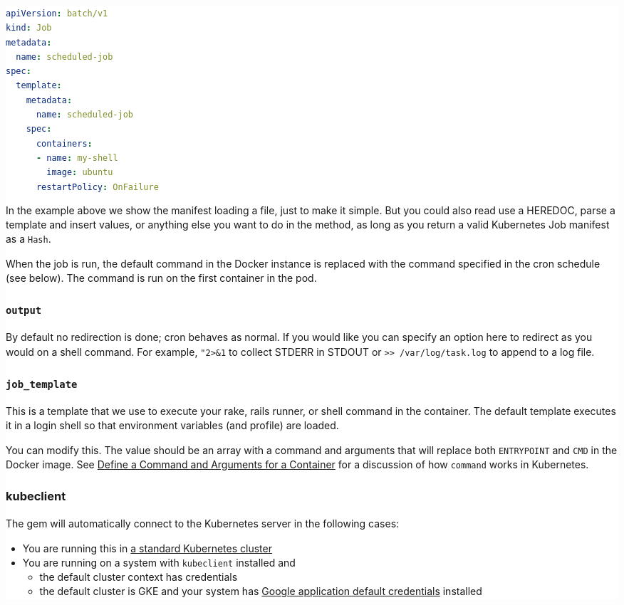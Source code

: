 ```yaml
apiVersion: batch/v1
kind: Job
metadata:
  name: scheduled-job
spec:
  template:
    metadata:
      name: scheduled-job
    spec:
      containers:
      - name: my-shell
        image: ubuntu
      restartPolicy: OnFailure
```

In the example above we show the manifest loading a file, just to make it
simple. But you could also read use a HEREDOC, parse a template and insert
values, or anything else you want to do in the method, as long as you return
a valid Kubernetes Job manifest as a `Hash`.

When the job is run, the default command in the Docker instance is replaced with
the command specified in the cron schedule (see below). The command is run on the 
first container in the pod.

### `output`

By default no redirection is done; cron behaves as normal. If you would like you 
can specify an option here to redirect as you would on a shell command. For example,
`"2>&1` to collect STDERR in STDOUT or `>> /var/log/task.log` to append to a log file.

### `job_template`

This is a template that we use to execute your rake, rails runner, or shell command
in the container. The default template executes it in a login shell so that environment
variables (and profile) are loaded. 

You can modify this. The value should be an array with a command and arguments that will
replace both `ENTRYPOINT` and `CMD` in the Docker image. See
[Define a Command and Arguments for a Container](https://kubernetes.io/docs/tasks/inject-data-application/define-command-argument-container/)
for a discussion of how `command` works in Kubernetes.

### kubeclient
The gem will automatically connect to the Kubernetes server in the following cases:
- You are running this in [a standard Kubernetes cluster](https://kubernetes.io/docs/tasks/access-application-cluster/access-cluster/#accessing-the-api-from-a-pod)
- You are running on a system with `kubeclient` installed and
  - the default cluster context has credentials
  - the default cluster is GKE and your system has
    [Google application default credentials](https://developers.google.com/identity/protocols/application-default-credentials)
    installed
